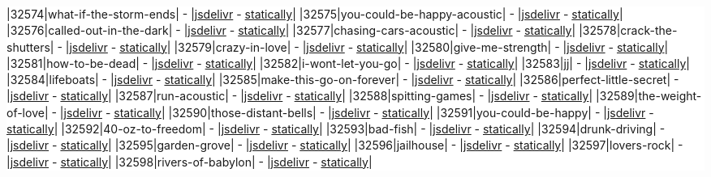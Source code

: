|32574|what-if-the-storm-ends| - |[jsdelivr](https://cdn.jsdelivr.net/gh/dbchord/c2-3-6/30001-35000/32501-33000/what-if-the-storm-ends.png) - [statically](https://cdn.statically.io/gh/dbchord/c2-3-6/i/30001-35000/32501-33000/what-if-the-storm-ends.png)|
|32575|you-could-be-happy-acoustic| - |[jsdelivr](https://cdn.jsdelivr.net/gh/dbchord/c2-3-6/30001-35000/32501-33000/you-could-be-happy-acoustic.png) - [statically](https://cdn.statically.io/gh/dbchord/c2-3-6/i/30001-35000/32501-33000/you-could-be-happy-acoustic.png)|
|32576|called-out-in-the-dark| - |[jsdelivr](https://cdn.jsdelivr.net/gh/dbchord/c2-3-6/30001-35000/32501-33000/called-out-in-the-dark.png) - [statically](https://cdn.statically.io/gh/dbchord/c2-3-6/i/30001-35000/32501-33000/called-out-in-the-dark.png)|
|32577|chasing-cars-acoustic| - |[jsdelivr](https://cdn.jsdelivr.net/gh/dbchord/c2-3-6/30001-35000/32501-33000/chasing-cars-acoustic.png) - [statically](https://cdn.statically.io/gh/dbchord/c2-3-6/i/30001-35000/32501-33000/chasing-cars-acoustic.png)|
|32578|crack-the-shutters| - |[jsdelivr](https://cdn.jsdelivr.net/gh/dbchord/c2-3-6/30001-35000/32501-33000/crack-the-shutters.png) - [statically](https://cdn.statically.io/gh/dbchord/c2-3-6/i/30001-35000/32501-33000/crack-the-shutters.png)|
|32579|crazy-in-love| - |[jsdelivr](https://cdn.jsdelivr.net/gh/dbchord/c2-3-6/30001-35000/32501-33000/crazy-in-love.png) - [statically](https://cdn.statically.io/gh/dbchord/c2-3-6/i/30001-35000/32501-33000/crazy-in-love.png)|
|32580|give-me-strength| - |[jsdelivr](https://cdn.jsdelivr.net/gh/dbchord/c2-3-6/30001-35000/32501-33000/give-me-strength.png) - [statically](https://cdn.statically.io/gh/dbchord/c2-3-6/i/30001-35000/32501-33000/give-me-strength.png)|
|32581|how-to-be-dead| - |[jsdelivr](https://cdn.jsdelivr.net/gh/dbchord/c2-3-6/30001-35000/32501-33000/how-to-be-dead.png) - [statically](https://cdn.statically.io/gh/dbchord/c2-3-6/i/30001-35000/32501-33000/how-to-be-dead.png)|
|32582|i-wont-let-you-go| - |[jsdelivr](https://cdn.jsdelivr.net/gh/dbchord/c2-3-6/30001-35000/32501-33000/i-wont-let-you-go.png) - [statically](https://cdn.statically.io/gh/dbchord/c2-3-6/i/30001-35000/32501-33000/i-wont-let-you-go.png)|
|32583|jj| - |[jsdelivr](https://cdn.jsdelivr.net/gh/dbchord/c2-3-6/30001-35000/32501-33000/jj.png) - [statically](https://cdn.statically.io/gh/dbchord/c2-3-6/i/30001-35000/32501-33000/jj.png)|
|32584|lifeboats| - |[jsdelivr](https://cdn.jsdelivr.net/gh/dbchord/c2-3-6/30001-35000/32501-33000/lifeboats.png) - [statically](https://cdn.statically.io/gh/dbchord/c2-3-6/i/30001-35000/32501-33000/lifeboats.png)|
|32585|make-this-go-on-forever| - |[jsdelivr](https://cdn.jsdelivr.net/gh/dbchord/c2-3-6/30001-35000/32501-33000/make-this-go-on-forever.png) - [statically](https://cdn.statically.io/gh/dbchord/c2-3-6/i/30001-35000/32501-33000/make-this-go-on-forever.png)|
|32586|perfect-little-secret| - |[jsdelivr](https://cdn.jsdelivr.net/gh/dbchord/c2-3-6/30001-35000/32501-33000/perfect-little-secret.png) - [statically](https://cdn.statically.io/gh/dbchord/c2-3-6/i/30001-35000/32501-33000/perfect-little-secret.png)|
|32587|run-acoustic| - |[jsdelivr](https://cdn.jsdelivr.net/gh/dbchord/c2-3-6/30001-35000/32501-33000/run-acoustic.png) - [statically](https://cdn.statically.io/gh/dbchord/c2-3-6/i/30001-35000/32501-33000/run-acoustic.png)|
|32588|spitting-games| - |[jsdelivr](https://cdn.jsdelivr.net/gh/dbchord/c2-3-6/30001-35000/32501-33000/spitting-games.png) - [statically](https://cdn.statically.io/gh/dbchord/c2-3-6/i/30001-35000/32501-33000/spitting-games.png)|
|32589|the-weight-of-love| - |[jsdelivr](https://cdn.jsdelivr.net/gh/dbchord/c2-3-6/30001-35000/32501-33000/the-weight-of-love.png) - [statically](https://cdn.statically.io/gh/dbchord/c2-3-6/i/30001-35000/32501-33000/the-weight-of-love.png)|
|32590|those-distant-bells| - |[jsdelivr](https://cdn.jsdelivr.net/gh/dbchord/c2-3-6/30001-35000/32501-33000/those-distant-bells.png) - [statically](https://cdn.statically.io/gh/dbchord/c2-3-6/i/30001-35000/32501-33000/those-distant-bells.png)|
|32591|you-could-be-happy| - |[jsdelivr](https://cdn.jsdelivr.net/gh/dbchord/c2-3-6/30001-35000/32501-33000/you-could-be-happy.png) - [statically](https://cdn.statically.io/gh/dbchord/c2-3-6/i/30001-35000/32501-33000/you-could-be-happy.png)|
|32592|40-oz-to-freedom| - |[jsdelivr](https://cdn.jsdelivr.net/gh/dbchord/c2-3-6/30001-35000/32501-33000/40-oz-to-freedom.png) - [statically](https://cdn.statically.io/gh/dbchord/c2-3-6/i/30001-35000/32501-33000/40-oz-to-freedom.png)|
|32593|bad-fish| - |[jsdelivr](https://cdn.jsdelivr.net/gh/dbchord/c2-3-6/30001-35000/32501-33000/bad-fish.png) - [statically](https://cdn.statically.io/gh/dbchord/c2-3-6/i/30001-35000/32501-33000/bad-fish.png)|
|32594|drunk-driving| - |[jsdelivr](https://cdn.jsdelivr.net/gh/dbchord/c2-3-6/30001-35000/32501-33000/drunk-driving.png) - [statically](https://cdn.statically.io/gh/dbchord/c2-3-6/i/30001-35000/32501-33000/drunk-driving.png)|
|32595|garden-grove| - |[jsdelivr](https://cdn.jsdelivr.net/gh/dbchord/c2-3-6/30001-35000/32501-33000/garden-grove.png) - [statically](https://cdn.statically.io/gh/dbchord/c2-3-6/i/30001-35000/32501-33000/garden-grove.png)|
|32596|jailhouse| - |[jsdelivr](https://cdn.jsdelivr.net/gh/dbchord/c2-3-6/30001-35000/32501-33000/jailhouse.png) - [statically](https://cdn.statically.io/gh/dbchord/c2-3-6/i/30001-35000/32501-33000/jailhouse.png)|
|32597|lovers-rock| - |[jsdelivr](https://cdn.jsdelivr.net/gh/dbchord/c2-3-6/30001-35000/32501-33000/lovers-rock.png) - [statically](https://cdn.statically.io/gh/dbchord/c2-3-6/i/30001-35000/32501-33000/lovers-rock.png)|
|32598|rivers-of-babylon| - |[jsdelivr](https://cdn.jsdelivr.net/gh/dbchord/c2-3-6/30001-35000/32501-33000/rivers-of-babylon.png) - [statically](https://cdn.statically.io/gh/dbchord/c2-3-6/i/30001-35000/32501-33000/rivers-of-babylon.png)|